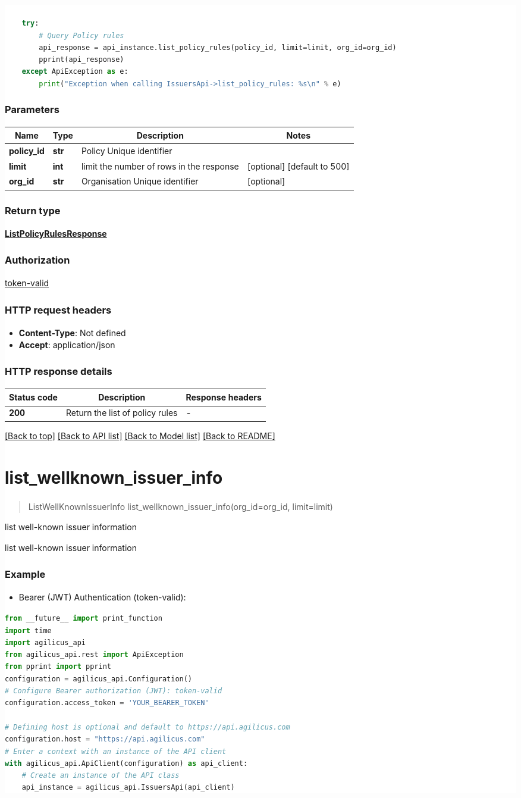 ```python

    try:
        # Query Policy rules
        api_response = api_instance.list_policy_rules(policy_id, limit=limit, org_id=org_id)
        pprint(api_response)
    except ApiException as e:
        print("Exception when calling IssuersApi->list_policy_rules: %s\n" % e)
```

### Parameters

Name | Type | Description  | Notes
------------- | ------------- | ------------- | -------------
 **policy_id** | **str**| Policy Unique identifier | 
 **limit** | **int**| limit the number of rows in the response | [optional] [default to 500]
 **org_id** | **str**| Organisation Unique identifier | [optional] 

### Return type

[**ListPolicyRulesResponse**](ListPolicyRulesResponse.md)

### Authorization

[token-valid](../README.md#token-valid)

### HTTP request headers

 - **Content-Type**: Not defined
 - **Accept**: application/json

### HTTP response details
| Status code | Description | Response headers |
|-------------|-------------|------------------|
**200** | Return the list of policy rules |  -  |

[[Back to top]](#) [[Back to API list]](../README.md#documentation-for-api-endpoints) [[Back to Model list]](../README.md#documentation-for-models) [[Back to README]](../README.md)

# **list_wellknown_issuer_info**
> ListWellKnownIssuerInfo list_wellknown_issuer_info(org_id=org_id, limit=limit)

list well-known issuer information

list well-known issuer information

### Example

* Bearer (JWT) Authentication (token-valid):
```python
from __future__ import print_function
import time
import agilicus_api
from agilicus_api.rest import ApiException
from pprint import pprint
configuration = agilicus_api.Configuration()
# Configure Bearer authorization (JWT): token-valid
configuration.access_token = 'YOUR_BEARER_TOKEN'

# Defining host is optional and default to https://api.agilicus.com
configuration.host = "https://api.agilicus.com"
# Enter a context with an instance of the API client
with agilicus_api.ApiClient(configuration) as api_client:
    # Create an instance of the API class
    api_instance = agilicus_api.IssuersApi(api_client)
```